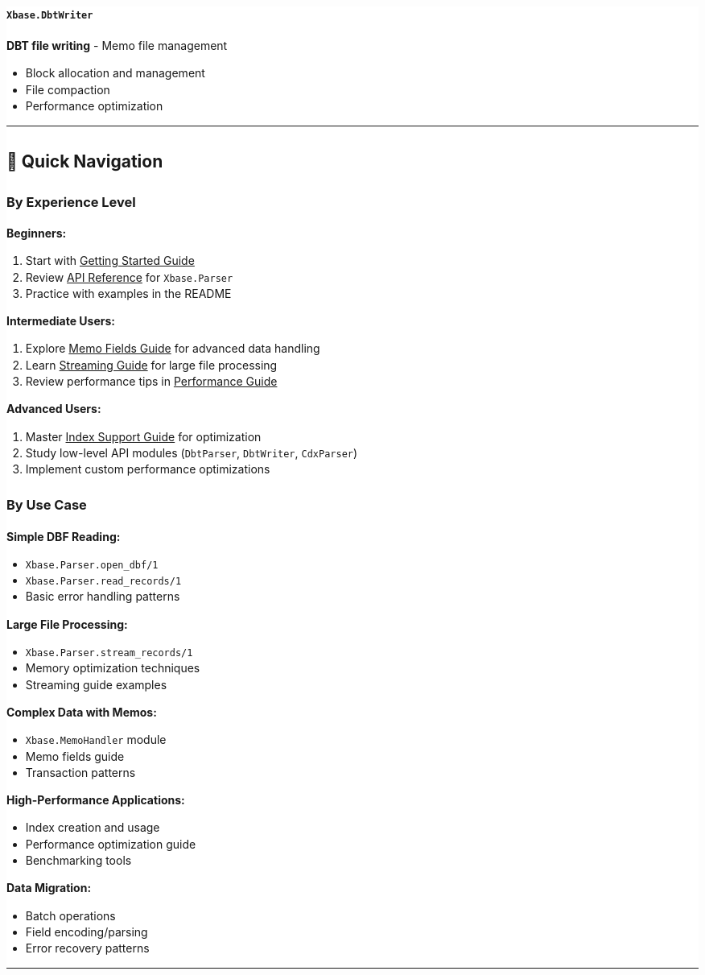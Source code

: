 #### `Xbase.DbtWriter`
**DBT file writing** - Memo file management
- Block allocation and management
- File compaction
- Performance optimization

---

## 🎯 Quick Navigation

### By Experience Level

**Beginners:**
1. Start with [Getting Started Guide](guides/getting_started.md)
2. Review [API Reference](../doc/index.html) for `Xbase.Parser`
3. Practice with examples in the README

**Intermediate Users:**
1. Explore [Memo Fields Guide](guides/memo_fields.md) for advanced data handling
2. Learn [Streaming Guide](guides/streaming.md) for large file processing
3. Review performance tips in [Performance Guide](guides/performance.md)

**Advanced Users:**
1. Master [Index Support Guide](guides/indexes.md) for optimization
2. Study low-level API modules (`DbtParser`, `DbtWriter`, `CdxParser`)
3. Implement custom performance optimizations

### By Use Case

**Simple DBF Reading:**
- `Xbase.Parser.open_dbf/1`
- `Xbase.Parser.read_records/1`
- Basic error handling patterns

**Large File Processing:**
- `Xbase.Parser.stream_records/1`
- Memory optimization techniques
- Streaming guide examples

**Complex Data with Memos:**
- `Xbase.MemoHandler` module
- Memo fields guide
- Transaction patterns

**High-Performance Applications:**
- Index creation and usage
- Performance optimization guide
- Benchmarking tools

**Data Migration:**
- Batch operations
- Field encoding/parsing
- Error recovery patterns

---